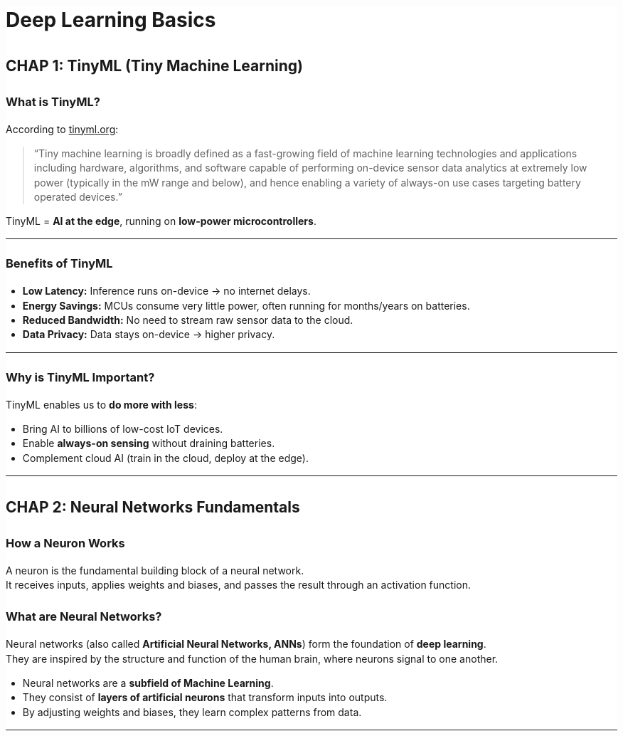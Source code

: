 # Deep Learning Basics

## CHAP 1: TinyML (Tiny Machine Learning)

### What is TinyML?
According to [tinyml.org](https://www.tinyml.org/):  
> “Tiny machine learning is broadly defined as a fast-growing field of machine learning technologies and applications including hardware, algorithms, and software capable of performing on-device sensor data analytics at extremely low power (typically in the mW range and below), and hence enabling a variety of always-on use cases targeting battery operated devices.”

TinyML = **AI at the edge**, running on **low-power microcontrollers**.

---

### Benefits of TinyML
- **Low Latency:** Inference runs on-device → no internet delays.
- **Energy Savings:** MCUs consume very little power, often running for months/years on batteries.
- **Reduced Bandwidth:** No need to stream raw sensor data to the cloud.
- **Data Privacy:** Data stays on-device → higher privacy.

---

### Why is TinyML Important?
TinyML enables us to **do more with less**:  
- Bring AI to billions of low-cost IoT devices.  
- Enable **always-on sensing** without draining batteries.  
- Complement cloud AI (train in the cloud, deploy at the edge).  


---

## CHAP 2: Neural Networks Fundamentals
### How a Neuron Works

A neuron is the fundamental building block of a neural network.  
It receives inputs, applies weights and biases, and passes the result through an activation function.

### What are Neural Networks?
Neural networks (also called **Artificial Neural Networks, ANNs**) form the foundation of **deep learning**.  
They are inspired by the structure and function of the human brain, where neurons signal to one another.

- Neural networks are a **subfield of Machine Learning**.
- They consist of **layers of artificial neurons** that transform inputs into outputs.
- By adjusting weights and biases, they learn complex patterns from data.

---
